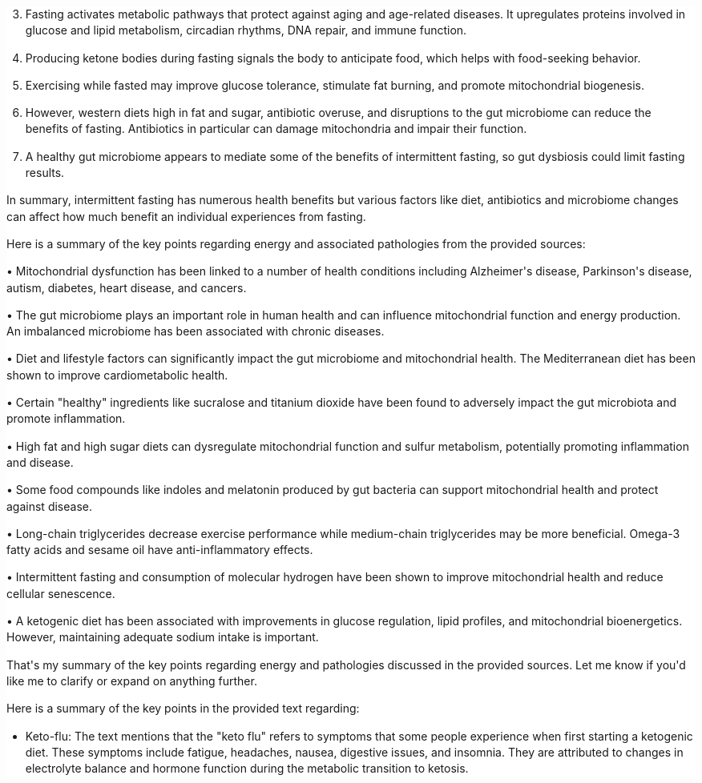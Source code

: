 3. Fasting activates metabolic pathways that protect against aging and age-related diseases. It upregulates proteins involved in glucose and lipid metabolism, circadian rhythms, DNA repair, and immune function.

4. Producing ketone bodies during fasting signals the body to anticipate food, which helps with food-seeking behavior.

5. Exercising while fasted may improve glucose tolerance, stimulate fat burning, and promote mitochondrial biogenesis. 

6. However, western diets high in fat and sugar, antibiotic overuse, and disruptions to the gut microbiome can reduce the benefits of fasting. Antibiotics in particular can damage mitochondria and impair their function.

7. A healthy gut microbiome appears to mediate some of the benefits of intermittent fasting, so gut dysbiosis could limit fasting results.

In summary, intermittent fasting has numerous health benefits but various factors like diet, antibiotics and microbiome changes can affect how much benefit an individual experiences from fasting.

 Here is a summary of the key points regarding energy and associated pathologies from the provided sources:

• Mitochondrial dysfunction has been linked to a number of health conditions including Alzheimer's disease, Parkinson's disease, autism, diabetes, heart disease, and cancers. 

• The gut microbiome plays an important role in human health and can influence mitochondrial function and energy production. An imbalanced microbiome has been associated with chronic diseases.

• Diet and lifestyle factors can significantly impact the gut microbiome and mitochondrial health. The Mediterranean diet has been shown to improve cardiometabolic health.

• Certain "healthy" ingredients like sucralose and titanium dioxide have been found to adversely impact the gut microbiota and promote inflammation.

• High fat and high sugar diets can dysregulate mitochondrial function and sulfur metabolism, potentially promoting inflammation and disease. 

• Some food compounds like indoles and melatonin produced by gut bacteria can support mitochondrial health and protect against disease.

• Long-chain triglycerides decrease exercise performance while medium-chain triglycerides may be more beneficial. Omega-3 fatty acids and sesame oil have anti-inflammatory effects.

• Intermittent fasting and consumption of molecular hydrogen have been shown to improve mitochondrial health and reduce cellular senescence.

• A ketogenic diet has been associated with improvements in glucose regulation, lipid profiles, and mitochondrial bioenergetics. However, maintaining adequate sodium intake is important.

That's my summary of the key points regarding energy and pathologies discussed in the provided sources. Let me know if you'd like me to clarify or expand on anything further.

 Here is a summary of the key points in the provided text regarding:

- Keto-flu: The text mentions that the "keto flu" refers to symptoms that some people experience when first starting a ketogenic diet. These symptoms include fatigue, headaches, nausea, digestive issues, and insomnia. They are attributed to changes in electrolyte balance and hormone function during the metabolic transition to ketosis.
